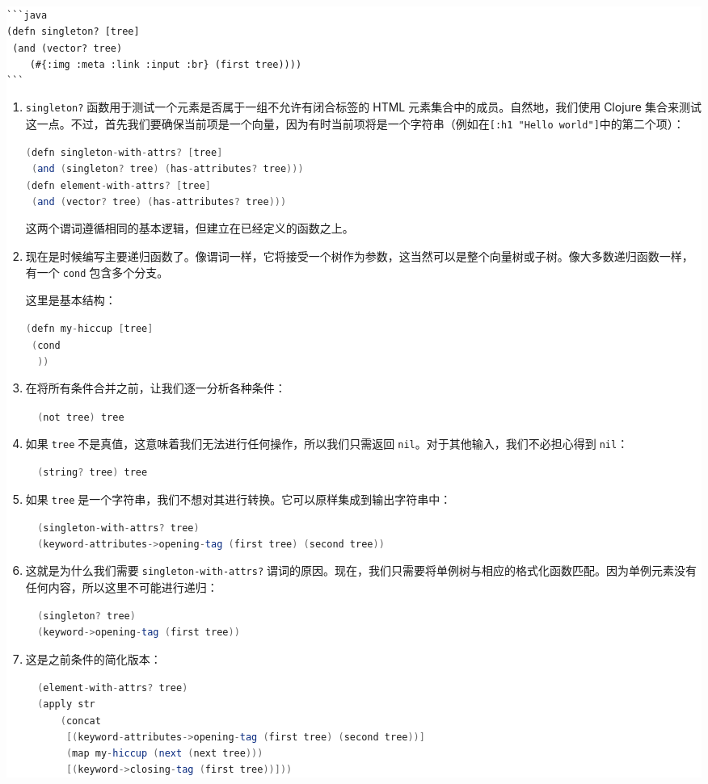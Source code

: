     ```java
    (defn singleton? [tree]
     (and (vector? tree)
        (#{:img :meta :link :input :br} (first tree))))
    ```

1.  `singleton?` 函数用于测试一个元素是否属于一组不允许有闭合标签的 HTML 元素集合中的成员。自然地，我们使用 Clojure 集合来测试这一点。不过，首先我们要确保当前项是一个向量，因为有时当前项将是一个字符串（例如在`[:h1 "Hello world"]`中的第二个项）：

    ```java
    (defn singleton-with-attrs? [tree]
     (and (singleton? tree) (has-attributes? tree)))
    (defn element-with-attrs? [tree]
     (and (vector? tree) (has-attributes? tree)))
    ```

    这两个谓词遵循相同的基本逻辑，但建立在已经定义的函数之上。

1.  现在是时候编写主要递归函数了。像谓词一样，它将接受一个树作为参数，这当然可以是整个向量树或子树。像大多数递归函数一样，有一个 `cond` 包含多个分支。

    这里是基本结构：

    ```java
    (defn my-hiccup [tree]
     (cond
      ))
    ```

1.  在将所有条件合并之前，让我们逐一分析各种条件：

    ```java
      (not tree) tree
    ```

1.  如果 `tree` 不是真值，这意味着我们无法进行任何操作，所以我们只需返回 `nil`。对于其他输入，我们不必担心得到 `nil`：

    ```java
      (string? tree) tree
    ```

1.  如果 `tree` 是一个字符串，我们不想对其进行转换。它可以原样集成到输出字符串中：

    ```java
      (singleton-with-attrs? tree)
      (keyword-attributes->opening-tag (first tree) (second tree))
    ```

1.  这就是为什么我们需要 `singleton-with-attrs?` 谓词的原因。现在，我们只需要将单例树与相应的格式化函数匹配。因为单例元素没有任何内容，所以这里不可能进行递归：

    ```java
      (singleton? tree)
      (keyword->opening-tag (first tree))
    ```

1.  这是之前条件的简化版本：

    ```java
      (element-with-attrs? tree)
      (apply str
          (concat
           [(keyword-attributes->opening-tag (first tree) (second tree))]
           (map my-hiccup (next (next tree)))
           [(keyword->closing-tag (first tree))]))
    ```
